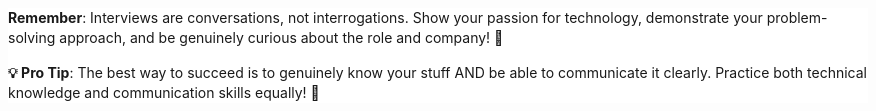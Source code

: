 
**Remember**: Interviews are conversations, not interrogations. Show your passion for technology, demonstrate your problem-solving approach, and be genuinely curious about the role and company! 🚀

**💡 Pro Tip**: The best way to succeed is to genuinely know your stuff AND be able to communicate it clearly. Practice both technical knowledge and communication skills equally! 🎯